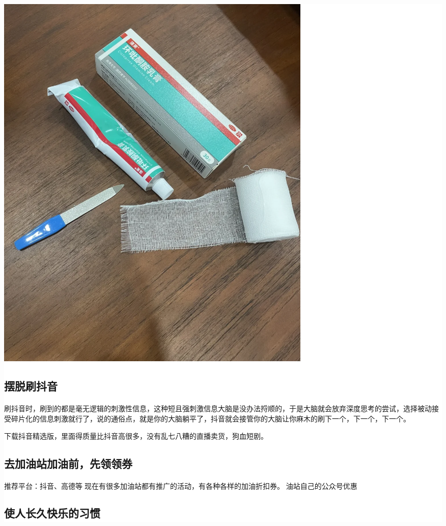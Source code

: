 ![](images/2025-03-24-09-01-14.png)

## 摆脱刷抖音

刷抖音时，刷到的都是毫无逻辑的刺激性信息，这种短且强刺激信息大脑是没办法捋顺的，于是大脑就会放弃深度思考的尝试，选择被动接受碎片化的信息刺激就行了，说的通俗点，就是你的大脑躺平了，抖音就会接管你的大脑让你麻木的刷下一个，下一个，下一个。

下载抖音精选版，里面得质量比抖音高很多，没有乱七八糟的直播卖货，狗血短剧。

## 去加油站加油前，先领领券

推荐平台：抖音、高德等
现在有很多加油站都有推广的活动，有各种各样的加油折扣券。
油站自己的公众号优惠

## 使人长久快乐的习惯
